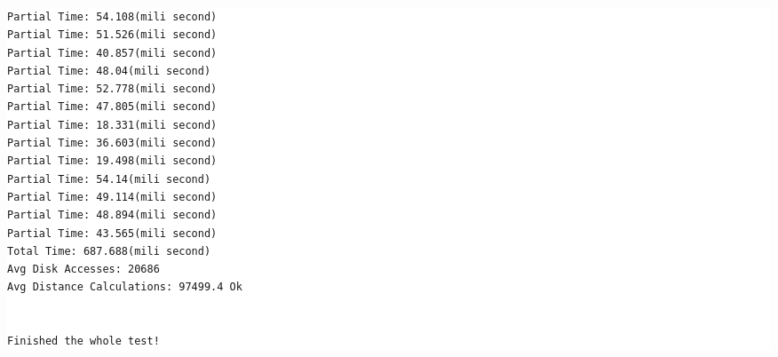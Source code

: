 ```
Partial Time: 54.108(mili second)
Partial Time: 51.526(mili second)
Partial Time: 40.857(mili second)
Partial Time: 48.04(mili second)
Partial Time: 52.778(mili second)
Partial Time: 47.805(mili second)
Partial Time: 18.331(mili second)
Partial Time: 36.603(mili second)
Partial Time: 19.498(mili second)
Partial Time: 54.14(mili second)
Partial Time: 49.114(mili second)
Partial Time: 48.894(mili second)
Partial Time: 43.565(mili second)
Total Time: 687.688(mili second)
Avg Disk Accesses: 20686
Avg Distance Calculations: 97499.4 Ok


Finished the whole test!
```